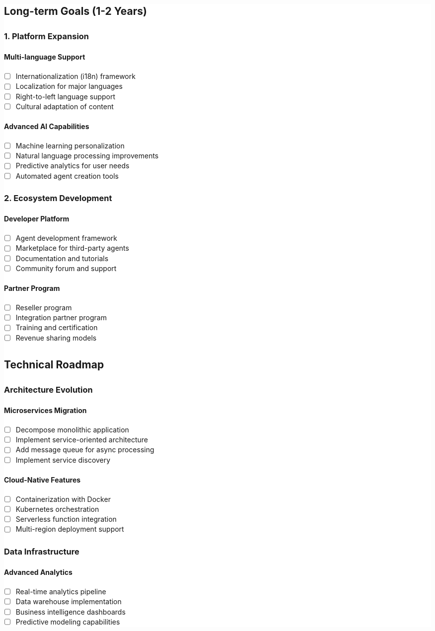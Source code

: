 ## Long-term Goals (1-2 Years)

### 1. Platform Expansion

#### Multi-language Support
- [ ] Internationalization (i18n) framework
- [ ] Localization for major languages
- [ ] Right-to-left language support
- [ ] Cultural adaptation of content

#### Advanced AI Capabilities
- [ ] Machine learning personalization
- [ ] Natural language processing improvements
- [ ] Predictive analytics for user needs
- [ ] Automated agent creation tools

### 2. Ecosystem Development

#### Developer Platform
- [ ] Agent development framework
- [ ] Marketplace for third-party agents
- [ ] Documentation and tutorials
- [ ] Community forum and support

#### Partner Program
- [ ] Reseller program
- [ ] Integration partner program
- [ ] Training and certification
- [ ] Revenue sharing models

## Technical Roadmap

### Architecture Evolution

#### Microservices Migration
- [ ] Decompose monolithic application
- [ ] Implement service-oriented architecture
- [ ] Add message queue for async processing
- [ ] Implement service discovery

#### Cloud-Native Features
- [ ] Containerization with Docker
- [ ] Kubernetes orchestration
- [ ] Serverless function integration
- [ ] Multi-region deployment support

### Data Infrastructure

#### Advanced Analytics
- [ ] Real-time analytics pipeline
- [ ] Data warehouse implementation
- [ ] Business intelligence dashboards
- [ ] Predictive modeling capabilities
